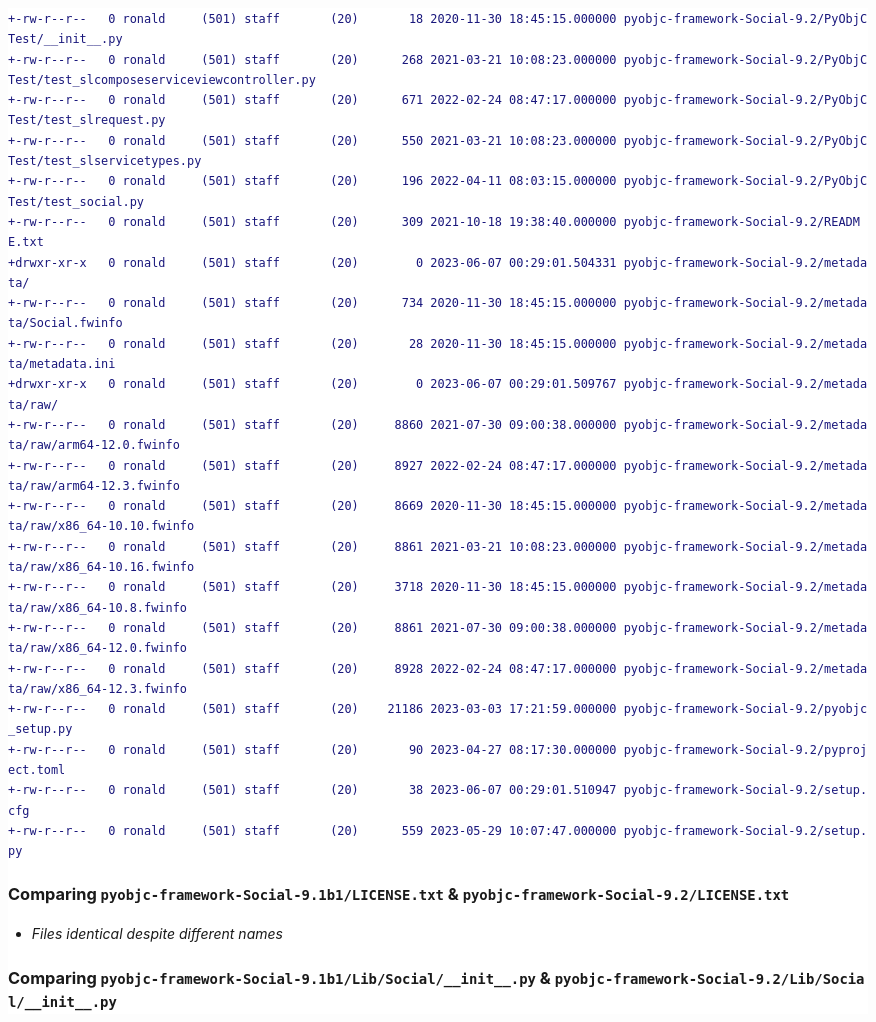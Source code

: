```diff
+-rw-r--r--   0 ronald     (501) staff       (20)       18 2020-11-30 18:45:15.000000 pyobjc-framework-Social-9.2/PyObjCTest/__init__.py
+-rw-r--r--   0 ronald     (501) staff       (20)      268 2021-03-21 10:08:23.000000 pyobjc-framework-Social-9.2/PyObjCTest/test_slcomposeserviceviewcontroller.py
+-rw-r--r--   0 ronald     (501) staff       (20)      671 2022-02-24 08:47:17.000000 pyobjc-framework-Social-9.2/PyObjCTest/test_slrequest.py
+-rw-r--r--   0 ronald     (501) staff       (20)      550 2021-03-21 10:08:23.000000 pyobjc-framework-Social-9.2/PyObjCTest/test_slservicetypes.py
+-rw-r--r--   0 ronald     (501) staff       (20)      196 2022-04-11 08:03:15.000000 pyobjc-framework-Social-9.2/PyObjCTest/test_social.py
+-rw-r--r--   0 ronald     (501) staff       (20)      309 2021-10-18 19:38:40.000000 pyobjc-framework-Social-9.2/README.txt
+drwxr-xr-x   0 ronald     (501) staff       (20)        0 2023-06-07 00:29:01.504331 pyobjc-framework-Social-9.2/metadata/
+-rw-r--r--   0 ronald     (501) staff       (20)      734 2020-11-30 18:45:15.000000 pyobjc-framework-Social-9.2/metadata/Social.fwinfo
+-rw-r--r--   0 ronald     (501) staff       (20)       28 2020-11-30 18:45:15.000000 pyobjc-framework-Social-9.2/metadata/metadata.ini
+drwxr-xr-x   0 ronald     (501) staff       (20)        0 2023-06-07 00:29:01.509767 pyobjc-framework-Social-9.2/metadata/raw/
+-rw-r--r--   0 ronald     (501) staff       (20)     8860 2021-07-30 09:00:38.000000 pyobjc-framework-Social-9.2/metadata/raw/arm64-12.0.fwinfo
+-rw-r--r--   0 ronald     (501) staff       (20)     8927 2022-02-24 08:47:17.000000 pyobjc-framework-Social-9.2/metadata/raw/arm64-12.3.fwinfo
+-rw-r--r--   0 ronald     (501) staff       (20)     8669 2020-11-30 18:45:15.000000 pyobjc-framework-Social-9.2/metadata/raw/x86_64-10.10.fwinfo
+-rw-r--r--   0 ronald     (501) staff       (20)     8861 2021-03-21 10:08:23.000000 pyobjc-framework-Social-9.2/metadata/raw/x86_64-10.16.fwinfo
+-rw-r--r--   0 ronald     (501) staff       (20)     3718 2020-11-30 18:45:15.000000 pyobjc-framework-Social-9.2/metadata/raw/x86_64-10.8.fwinfo
+-rw-r--r--   0 ronald     (501) staff       (20)     8861 2021-07-30 09:00:38.000000 pyobjc-framework-Social-9.2/metadata/raw/x86_64-12.0.fwinfo
+-rw-r--r--   0 ronald     (501) staff       (20)     8928 2022-02-24 08:47:17.000000 pyobjc-framework-Social-9.2/metadata/raw/x86_64-12.3.fwinfo
+-rw-r--r--   0 ronald     (501) staff       (20)    21186 2023-03-03 17:21:59.000000 pyobjc-framework-Social-9.2/pyobjc_setup.py
+-rw-r--r--   0 ronald     (501) staff       (20)       90 2023-04-27 08:17:30.000000 pyobjc-framework-Social-9.2/pyproject.toml
+-rw-r--r--   0 ronald     (501) staff       (20)       38 2023-06-07 00:29:01.510947 pyobjc-framework-Social-9.2/setup.cfg
+-rw-r--r--   0 ronald     (501) staff       (20)      559 2023-05-29 10:07:47.000000 pyobjc-framework-Social-9.2/setup.py
```

### Comparing `pyobjc-framework-Social-9.1b1/LICENSE.txt` & `pyobjc-framework-Social-9.2/LICENSE.txt`

 * *Files identical despite different names*

### Comparing `pyobjc-framework-Social-9.1b1/Lib/Social/__init__.py` & `pyobjc-framework-Social-9.2/Lib/Social/__init__.py`
